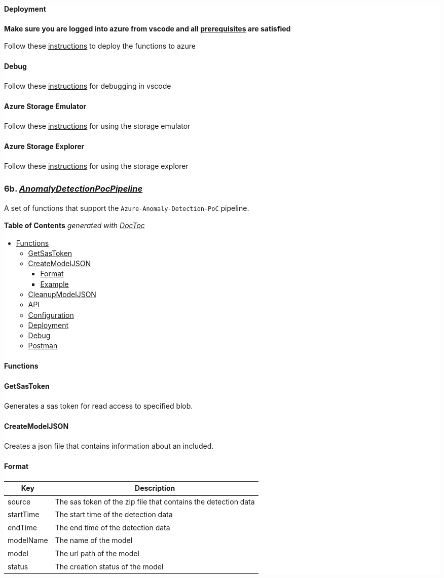 #### Deployment
**Make sure you are logged into azure from vscode and all [prerequisites](https://docs.microsoft.com/en-us/azure/azure-functions/functions-develop-vs-code?tabs=python#prerequisites) are satisfied**

Follow these [instructions](https://docs.microsoft.com/en-us/azure/azure-functions/functions-develop-vs-code?tabs=python#prerequisites) to deploy the functions to azure

#### Debug
Follow these [instructions](https://code.visualstudio.com/docs/python/debugging) for debugging in vscode

#### Azure Storage Emulator
Follow these [instructions](https://docs.microsoft.com/en-us/azure/storage/common/storage-use-emulator) for using the storage emulator

#### Azure Storage Explorer
Follow these [instructions](https://docs.microsoft.com/en-us/azure/vs-azure-tools-storage-manage-with-storage-explorer?tabs=windows) for using the storage explorer


### 6b. [_AnomalyDetectionPocPipeline_](functions/AnomalyDetectionPocPipeline/) 
A set of functions that support the `Azure-Anomaly-Detection-PoC` pipeline. 

**Table of Contents**  *generated with [DocToc](https://github.com/thlorenz/doctoc)*

- [Functions](#functions)
  - [GetSasToken](#getsastoken)
  - [CreateModelJSON](#createmodeljson)
    - [Format](#format)
    - [Example](#example)
  - [CleanupModelJSON](#cleanupmodeljson)
  - [API](#api)
  - [Configuration](#configuration)
  - [Deployment](#deployment)
  - [Debug](#debug)
  - [Postman](#postman)

#### Functions

#### GetSasToken
Generates a sas token for read access to specified blob.

#### CreateModelJSON
Creates a json file that contains information about an included.

#### Format

| Key       | Description                                                    |
|-----------|----------------------------------------------------------------|
| source    | The sas token of the zip file that contains the detection data |
| startTime | The start time of the detection data                           |
| endTime   | The end time of the detection data                             |
| modelName | The name of the model                                          |
| model     | The url path of the model                                      |
| status    | The creation status of the model                               |
